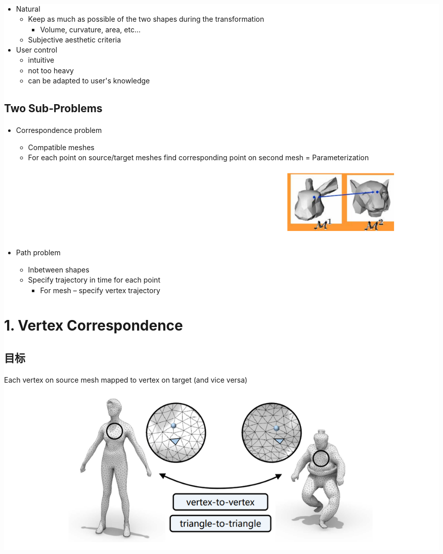  - Natural    
    - Keep as much as possible of the two shapes during the transformation    
      - Volume, curvature, area, etc...    
    - Subjective aesthetic criteria    
 - User control    
    - intuitive    
    - not too heavy   
    - can be adapted to user's knowledge    

## Two Sub‐Problems    

 - Correspondence problem   
    - Compatible meshes    
    - For each point on source/target meshes find corresponding point on second mesh = Parameterization     

   ![](../assets/建模77.png)    

 - Path problem    
    - Inbetween shapes    
    - Specify trajectory in time for each point    
      - For mesh – specify vertex trajectory       

# 1. Vertex Correspondence    

## 目标
Each vertex on source mesh mapped to vertex on target (and vice versa)    

![](../assets/建模78.png)    
